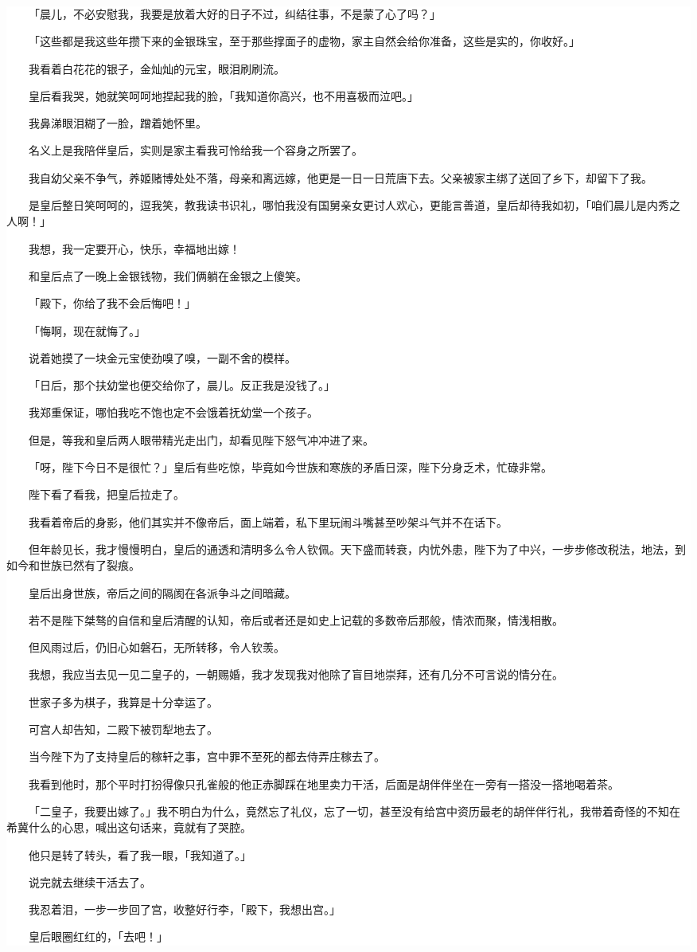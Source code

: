 &emsp;&emsp;「晨儿，不必安慰我，我要是放着大好的日子不过，纠结往事，不是蒙了心了吗？」  
  
&emsp;&emsp;「这些都是我这些年攒下来的金银珠宝，至于那些撑面子的虚物，家主自然会给你准备，这些是实的，你收好。」  
  
&emsp;&emsp;我看着白花花的银子，金灿灿的元宝，眼泪刷刷流。  
  
&emsp;&emsp;皇后看我哭，她就笑呵呵地捏起我的脸，「我知道你高兴，也不用喜极而泣吧。」  
  
&emsp;&emsp;我鼻涕眼泪糊了一脸，蹭着她怀里。  
  
&emsp;&emsp;名义上是我陪伴皇后，实则是家主看我可怜给我一个容身之所罢了。  
  
&emsp;&emsp;我自幼父亲不争气，养姬赌博处处不落，母亲和离远嫁，他更是一日一日荒唐下去。父亲被家主绑了送回了乡下，却留下了我。  
  
&emsp;&emsp;是皇后整日笑呵呵的，逗我笑，教我读书识礼，哪怕我没有国舅亲女更讨人欢心，更能言善道，皇后却待我如初，「咱们晨儿是内秀之人啊！」  
  
&emsp;&emsp;我想，我一定要开心，快乐，幸福地出嫁！  
  
&emsp;&emsp;和皇后点了一晚上金银钱物，我们俩躺在金银之上傻笑。  
  
&emsp;&emsp;「殿下，你给了我不会后悔吧！」  
  
&emsp;&emsp;「悔啊，现在就悔了。」  
  
&emsp;&emsp;说着她摸了一块金元宝使劲嗅了嗅，一副不舍的模样。  
  
&emsp;&emsp;「日后，那个扶幼堂也便交给你了，晨儿。反正我是没钱了。」  
  
&emsp;&emsp;我郑重保证，哪怕我吃不饱也定不会饿着抚幼堂一个孩子。  
  
&emsp;&emsp;但是，等我和皇后两人眼带精光走出门，却看见陛下怒气冲冲进了来。  
  
&emsp;&emsp;「呀，陛下今日不是很忙？」皇后有些吃惊，毕竟如今世族和寒族的矛盾日深，陛下分身乏术，忙碌非常。  
  
&emsp;&emsp;陛下看了看我，把皇后拉走了。  
  
&emsp;&emsp;我看着帝后的身影，他们其实并不像帝后，面上端着，私下里玩闹斗嘴甚至吵架斗气并不在话下。  
  
&emsp;&emsp;但年龄见长，我才慢慢明白，皇后的通透和清明多么令人钦佩。天下盛而转衰，内忧外患，陛下为了中兴，一步步修改税法，地法，到如今和世族已然有了裂痕。  
  
&emsp;&emsp;皇后出身世族，帝后之间的隔阂在各派争斗之间暗藏。  
  
&emsp;&emsp;若不是陛下桀骜的自信和皇后清醒的认知，帝后或者还是如史上记载的多数帝后那般，情浓而聚，情浅相散。  
  
&emsp;&emsp;但风雨过后，仍旧心如磐石，无所转移，令人钦羡。  
  
&emsp;&emsp;我想，我应当去见一见二皇子的，一朝赐婚，我才发现我对他除了盲目地崇拜，还有几分不可言说的情分在。  
  
&emsp;&emsp;世家子多为棋子，我算是十分幸运了。  
  
&emsp;&emsp;可宫人却告知，二殿下被罚犁地去了。  
  
&emsp;&emsp;当今陛下为了支持皇后的稼轩之事，宫中罪不至死的都去侍弄庄稼去了。  
  
&emsp;&emsp;我看到他时，那个平时打扮得像只孔雀般的他正赤脚踩在地里卖力干活，后面是胡伴伴坐在一旁有一搭没一搭地喝着茶。  
  
&emsp;&emsp;「二皇子，我要出嫁了。」我不明白为什么，竟然忘了礼仪，忘了一切，甚至没有给宫中资历最老的胡伴伴行礼，我带着奇怪的不知在希冀什么的心思，喊出这句话来，竟就有了哭腔。  
  
&emsp;&emsp;他只是转了转头，看了我一眼，「我知道了。」  
  
&emsp;&emsp;说完就去继续干活去了。  
  
&emsp;&emsp;我忍着泪，一步一步回了宫，收整好行李，「殿下，我想出宫。」  
  
&emsp;&emsp;皇后眼圈红红的，「去吧！」  
  